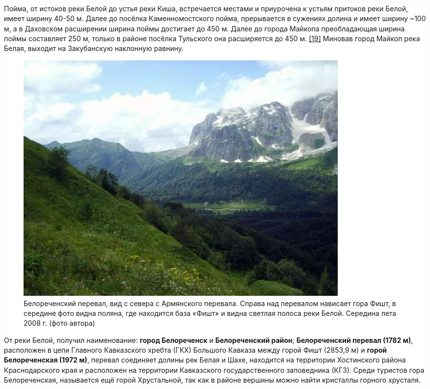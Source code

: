 Пойма, от истоков реки Белой до устья реки Киша, встречается местами и приурочена к устьям притоков реки Белой, имеет ширину 40-50 м. Далее до посёлка Каменномостского пойма, прерывается в сужениях долина и имеет ширину \~100 м, а в Даховском расширении ширина поймы достигает до 450 м. Далее до города Майкопа преобладающая ширина поймы составляет 250 м, только в районе посёлка Тульского она расширяется до 450 м. [[19]](#t27-[19]) Миновав город Майкоп река Белая, выходит на Закубанскую наклонную равнину.

<figure>
	<a title="Белореченский перевал" href="/img/toponymy/lagonaki/Lagonaki-Highlands-view-from-the-Armenian-Pass-to-Mount-Fisht-b.jpg"><img alt="Белореченский перевал" width="640" height="480" src="/img/toponymy/lagonaki/Lagonaki-Highlands-view-from-the-Armenian-Pass-to-Mount-Fisht.jpg"/></a>
	<figcaption>Белореченский перевал, вид с севера с Армянского перевала. Справа над перевалом нависает гора Фишт, в середине фото видна поляна, где находится база «Фишт» и видна светлая полоса реки Белой. Середина лета 2008 г. (фото автора)</figcaption>
</figure>

От реки Белой, получил наименование: **город Белореченск** и **Белореченский район**; **Белореченский перевал (1782 м)**, расположен в цепи Главного Кавказского хребта (ГКХ) Большого Кавказа между горой Фишт (2853,9 м) и **горой Белореченская (1972 м)**, перевал соединяет долины рек Белая и Шахе, находится на территории Хостинского района Краснодарского края и расположен на территории Кавказского государственного заповедника (КГЗ). Среди туристов гора Белореченская, называется ещё горой Хрустальной, так как в районе вершины можно найти кристаллы горного хрусталя.

<figure>